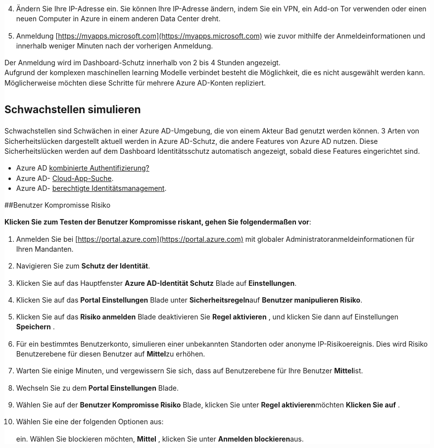 4.  Ändern Sie Ihre IP-Adresse ein. Sie können Ihre IP-Adresse ändern, indem Sie ein VPN, ein Add-on Tor verwenden oder einen neuen Computer in Azure in einem anderen Data Center dreht.

5.  Anmeldung [https://myapps.microsoft.com](https://myapps.microsoft.com) wie zuvor mithilfe der Anmeldeinformationen und innerhalb weniger Minuten nach der vorherigen Anmeldung.

Der Anmeldung wird im Dashboard-Schutz innerhalb von 2 bis 4 Stunden angezeigt.<br>
Aufgrund der komplexen maschinellen learning Modelle verbindet besteht die Möglichkeit, die es nicht ausgewählt werden kann.<br> Möglicherweise möchten diese Schritte für mehrere Azure AD-Konten repliziert.


## <a name="simulating-vulnerabilities"></a>Schwachstellen simulieren 
Schwachstellen sind Schwächen in einer Azure AD-Umgebung, die von einem Akteur Bad genutzt werden können. 3 Arten von Sicherheitslücken dargestellt aktuell werden in Azure AD-Schutz, die andere Features von Azure AD nutzen. Diese Sicherheitslücken werden auf dem Dashboard Identitätsschutz automatisch angezeigt, sobald diese Features eingerichtet sind.

-   Azure AD [kombinierte Authentifizierung?](../multi-factor-authentication/multi-factor-authentication.md)
-   Azure AD- [Cloud-App-Suche](active-directory-cloudappdiscovery-whatis.md).
-   Azure AD- [berechtigte Identitätsmanagement](active-directory-privileged-identity-management-configure.md). 



##<a name="user-compromise-risk"></a>Benutzer Kompromisse Risiko

**Klicken Sie zum Testen der Benutzer Kompromisse riskant, gehen Sie folgendermaßen vor**:

1.  Anmelden Sie bei [https://portal.azure.com](https://portal.azure.com) mit globaler Administratoranmeldeinformationen für Ihren Mandanten.

2.  Navigieren Sie zum **Schutz der Identität**. 

3.  Klicken Sie auf das Hauptfenster **Azure AD-Identität Schutz** Blade auf **Einstellungen**. 

4.  Klicken Sie auf das **Portal Einstellungen** Blade unter **Sicherheitsregeln**auf **Benutzer manipulieren Risiko**. 

5.  Klicken Sie auf das **Risiko anmelden** Blade deaktivieren Sie **Regel aktivieren** , und klicken Sie dann auf Einstellungen **Speichern** .

6.  Für ein bestimmtes Benutzerkonto, simulieren einer unbekannten Standorten oder anonyme IP-Risikoereignis. Dies wird Risiko Benutzerebene für diesen Benutzer auf **Mittel**zu erhöhen.

7.  Warten Sie einige Minuten, und vergewissern Sie sich, dass auf Benutzerebene für Ihre Benutzer **Mittel**ist.

8.  Wechseln Sie zu dem **Portal Einstellungen** Blade.

9.  Wählen Sie auf der **Benutzer Kompromisse Risiko** Blade, klicken Sie unter **Regel aktivieren**möchten **Klicken Sie auf** . 

10. Wählen Sie eine der folgenden Optionen aus:

    ein. Wählen Sie blockieren möchten, **Mittel** , klicken Sie unter **Anmelden blockieren**aus.
